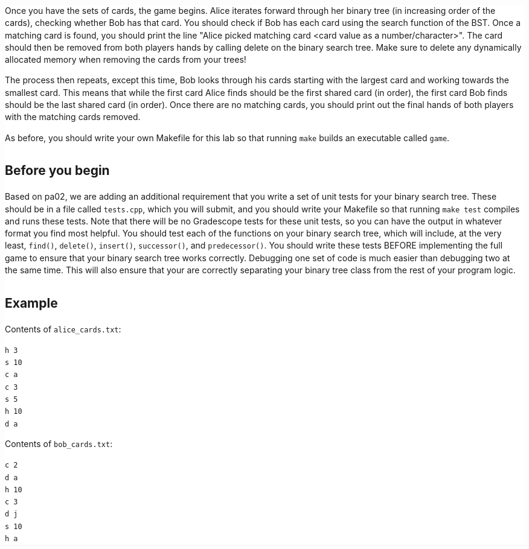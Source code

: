 Once you have the sets of cards, the game begins. Alice iterates
forward through her binary tree (in increasing order of the cards),
checking whether Bob has that card. You should check if Bob has each
card using the search function of the BST. Once a matching card is
found, you should print the line "Alice picked matching card <card
suit as a character> <card value as a number/character>". The card
should then be removed from both players hands by calling delete on
the binary search tree. Make sure to delete any dynamically allocated
memory when removing the cards from your trees!

The process then repeats, except this time, Bob looks through his
cards starting with the largest card and working towards the smallest
card. This means that while the first card Alice finds should be the
first shared card (in order), the first card Bob finds should be the
last shared card (in order). Once there are no matching cards, you
should print out the final hands of both players with the matching
cards removed.

As before, you should write your own Makefile for this lab so that
running `make` builds an executable called `game`.

## Before you begin

Based on pa02, we are adding an additional requirement that you write
a set of unit tests for your binary search tree. These should be in a
file called `tests.cpp`, which you will submit, and you should write
your Makefile so that running `make test` compiles and runs these
tests. Note that there will be no Gradescope tests for these unit
tests, so you can have the output in whatever format you find most
helpful. You should test each of the functions on your binary search
tree, which will include, at the very least, `find()`, `delete()`,
`insert()`, `successor()`, and `predecessor()`. You should write these
tests BEFORE implementing the full game to ensure that your binary
search tree works correctly. Debugging one set of code is much easier
than debugging two at the same time. This will also ensure that your
are correctly separating your binary tree class from the rest of your
program logic.


## Example

Contents of `alice_cards.txt`:
```
h 3
s 10
c a
c 3
s 5
h 10
d a
```

Contents of `bob_cards.txt`:
```
c 2
d a
h 10
c 3
d j
s 10
h a
```
